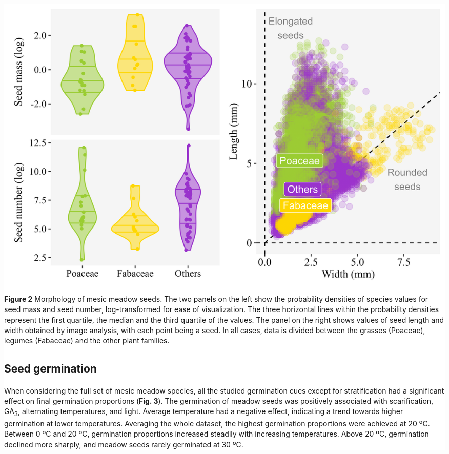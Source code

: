 <div class="figure">

<img src="../results/figures/Fig2.png" alt="**Figure 2** Morphology of mesic meadow seeds. The two panels on the left show the probability densities of species values for seed mass and seed number, log-transformed for ease of visualization. The three horizontal lines within the probability densities represent the first quartile, the median and the third quartile of the values. The panel on the right shows values of seed length and width obtained by image analysis, with each point being a seed. In all cases, data is divided between the grasses (Poaceae), legumes (Fabaceae) and the other plant families." width="4086" />

<p class="caption">

**Figure 2** Morphology of mesic meadow seeds. The two panels on the
left show the probability densities of species values for seed mass and
seed number, log-transformed for ease of visualization. The three
horizontal lines within the probability densities represent the first
quartile, the median and the third quartile of the values. The panel on
the right shows values of seed length and width obtained by image
analysis, with each point being a seed. In all cases, data is divided
between the grasses (Poaceae), legumes (Fabaceae) and the other plant
families.

</p>

</div>

## Seed germination

When considering the full set of mesic meadow species, all the studied
germination cues except for stratification had a significant effect on
final germination proportions (**Fig. 3**). The germination of meadow
seeds was positively associated with scarification, GA<sub>3</sub>,
alternating temperatures, and light. Average temperature had a negative
effect, indicating a trend towards higher germination at lower
temperatures. Averaging the whole dataset, the highest germination
proportions were achieved at 20 ºC. Between 0 ºC and 20 ºC, germination
proportions increased steadily with increasing temperatures. Above 20
ºC, germination declined more sharply, and meadow seeds rarely
germinated at 30 ºC.
